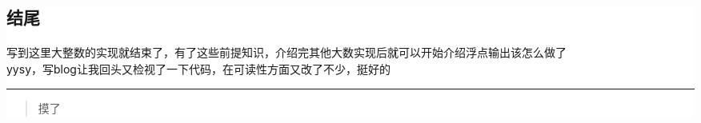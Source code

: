 ## 结尾  

写到这里大整数的实现就结束了，有了这些前提知识，介绍完其他大数实现后就可以开始介绍浮点输出该怎么做了  
yysy，写blog让我回头又检视了一下代码，在可读性方面又改了不少，挺好的  

___

> 摸了  
